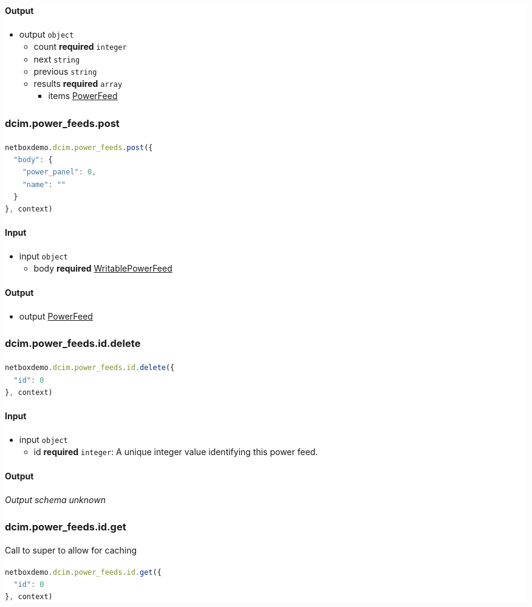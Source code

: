 #### Output
* output `object`
  * count **required** `integer`
  * next `string`
  * previous `string`
  * results **required** `array`
    * items [PowerFeed](#powerfeed)

### dcim.power_feeds.post



```js
netboxdemo.dcim.power_feeds.post({
  "body": {
    "power_panel": 0,
    "name": ""
  }
}, context)
```

#### Input
* input `object`
  * body **required** [WritablePowerFeed](#writablepowerfeed)

#### Output
* output [PowerFeed](#powerfeed)

### dcim.power_feeds.id.delete



```js
netboxdemo.dcim.power_feeds.id.delete({
  "id": 0
}, context)
```

#### Input
* input `object`
  * id **required** `integer`: A unique integer value identifying this power feed.

#### Output
*Output schema unknown*

### dcim.power_feeds.id.get
Call to super to allow for caching


```js
netboxdemo.dcim.power_feeds.id.get({
  "id": 0
}, context)
```
